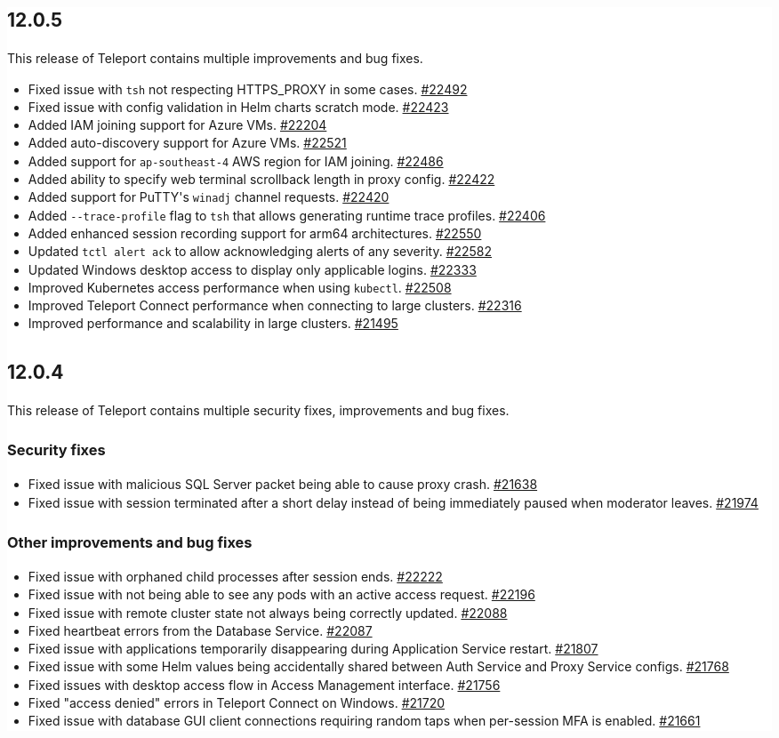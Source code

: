 ## 12.0.5

This release of Teleport contains multiple improvements and bug fixes.

* Fixed issue with `tsh` not respecting HTTPS_PROXY in some cases. [#22492](https://github.com/gravitational/teleport/pull/22492)
* Fixed issue with config validation in Helm charts scratch mode. [#22423](https://github.com/gravitational/teleport/pull/22423)
* Added IAM joining support for Azure VMs. [#22204](https://github.com/gravitational/teleport/pull/22204)
* Added auto-discovery support for Azure VMs. [#22521](https://github.com/gravitational/teleport/pull/22521)
* Added support for `ap-southeast-4` AWS region for IAM joining. [#22486](https://github.com/gravitational/teleport/pull/22486)
* Added ability to specify web terminal scrollback length in proxy config. [#22422](https://github.com/gravitational/teleport/pull/22422)
* Added support for PuTTY's `winadj` channel requests. [#22420](https://github.com/gravitational/teleport/pull/22420)
* Added `--trace-profile` flag to `tsh` that allows generating runtime trace profiles. [#22406](https://github.com/gravitational/teleport/pull/22406)
* Added enhanced session recording support for arm64 architectures. [#22550](https://github.com/gravitational/teleport/pull/22550)
* Updated `tctl alert ack` to allow acknowledging alerts of any severity. [#22582](https://github.com/gravitational/teleport/pull/22582)
* Updated Windows desktop access to display only applicable logins. [#22333](https://github.com/gravitational/teleport/pull/22333)
* Improved Kubernetes access performance when using `kubectl`. [#22508](https://github.com/gravitational/teleport/pull/22508)
* Improved Teleport Connect performance when connecting to large clusters. [#22316](https://github.com/gravitational/teleport/pull/22316)
* Improved performance and scalability in large clusters. [#21495](https://github.com/gravitational/teleport/pull/21495)

## 12.0.4

This release of Teleport contains multiple security fixes, improvements and bug fixes.

### Security fixes

* Fixed issue with malicious SQL Server packet being able to cause proxy crash. [#21638](https://github.com/gravitational/teleport/pull/21638)
* Fixed issue with session terminated after a short delay instead of being immediately paused when moderator leaves. [#21974](https://github.com/gravitational/teleport/pull/21974)

### Other improvements and bug fixes

* Fixed issue with orphaned child processes after session ends. [#22222](https://github.com/gravitational/teleport/pull/22222)
* Fixed issue with not being able to see any pods with an active access request. [#22196](https://github.com/gravitational/teleport/pull/22196)
* Fixed issue with remote cluster state not always being correctly updated. [#22088](https://github.com/gravitational/teleport/pull/22088)
* Fixed heartbeat errors from the Database Service. [#22087](https://github.com/gravitational/teleport/pull/22087)
* Fixed issue with applications temporarily disappearing during Application Service restart. [#21807](https://github.com/gravitational/teleport/pull/21807)
* Fixed issue with some Helm values being accidentally shared between Auth Service and Proxy Service configs. [#21768](https://github.com/gravitational/teleport/pull/21768)
* Fixed issues with desktop access flow in Access Management interface. [#21756](https://github.com/gravitational/teleport/pull/21756)
* Fixed "access denied" errors in Teleport Connect on Windows. [#21720](https://github.com/gravitational/teleport/pull/21720)
* Fixed issue with database GUI client connections requiring random taps when per-session MFA is enabled. [#21661](https://github.com/gravitational/teleport/pull/21661)